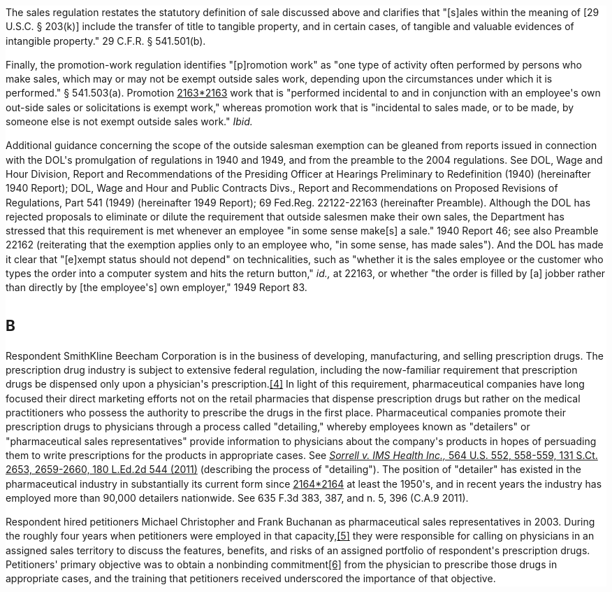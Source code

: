 The sales regulation restates the statutory definition of sale discussed above and clarifies that "\[s\]ales within the meaning of \[29 U.S.C. § 203(k)\] include the transfer of title to tangible property, and in certain cases, of tangible and valuable evidences of intangible property." 29 C.F.R. § 541.501(b).

Finally, the promotion-work regulation identifies "\[p\]romotion work" as "one type of activity often performed by persons who make sales, which may or may not be exempt outside sales work, depending upon the circumstances under which it is performed." § 541.503(a). Promotion [2163](https://scholar.google.com/scholar_case?case=13339605966997874210#p2163)[\*2163](https://scholar.google.com/scholar_case?case=13339605966997874210#p2163) work that is "performed incidental to and in conjunction with an employee's own out-side sales or solicitations is exempt work," whereas promotion work that is "incidental to sales made, or to be made, by someone else is not exempt outside sales work." _Ibid._

Additional guidance concerning the scope of the outside salesman exemption can be gleaned from reports issued in connection with the DOL's promulgation of regulations in 1940 and 1949, and from the preamble to the 2004 regulations. See DOL, Wage and Hour Division, Report and Recommendations of the Presiding Officer at Hearings Preliminary to Redefinition (1940) (hereinafter 1940 Report); DOL, Wage and Hour and Public Contracts Divs., Report and Recommendations on Proposed Revisions of Regulations, Part 541 (1949) (hereinafter 1949 Report); 69 Fed.Reg. 22122-22163 (hereinafter Preamble). Although the DOL has rejected proposals to eliminate or dilute the requirement that outside salesmen make their own sales, the Department has stressed that this requirement is met whenever an employee "in some sense make\[s\] a sale." 1940 Report 46; see also Preamble 22162 (reiterating that the exemption applies only to an employee who, "in some sense, has made sales"). And the DOL has made it clear that "\[e\]xempt status should not depend" on technicalities, such as "whether it is the sales employee or the customer who types the order into a computer system and hits the return button," _id.,_ at 22163, or whether "the order is filled by \[a\] jobber rather than directly by \[the employee's\] own employer," 1949 Report 83.

## B

Respondent SmithKline Beecham Corporation is in the business of developing, manufacturing, and selling prescription drugs. The prescription drug industry is subject to extensive federal regulation, including the now-familiar requirement that prescription drugs be dispensed only upon a physician's prescription.[\[4\]](https://scholar.google.com/scholar_case?case=13339605966997874210#[5]) In light of this requirement, pharmaceutical companies have long focused their direct marketing efforts not on the retail pharmacies that dispense prescription drugs but rather on the medical practitioners who possess the authority to prescribe the drugs in the first place. Pharmaceutical companies promote their prescription drugs to physicians through a process called "detailing," whereby employees known as "detailers" or "pharmaceutical sales representatives" provide information to physicians about the company's products in hopes of persuading them to write prescriptions for the products in appropriate cases. See [_Sorrell v. IMS Health Inc.,_ 564 U.S. 552, 558-559, 131 S.Ct. 2653, 2659-2660, 180 L.Ed.2d 544 (2011)](https://scholar.google.com/scholar_case?case=16793921065105715309&hl=en&as_sdt=6,34) (describing the process of "detailing"). The position of "detailer" has existed in the pharmaceutical industry in substantially its current form since [2164](https://scholar.google.com/scholar_case?case=13339605966997874210#p2164)[\*2164](https://scholar.google.com/scholar_case?case=13339605966997874210#p2164) at least the 1950's, and in recent years the industry has employed more than 90,000 detailers nationwide. See 635 F.3d 383, 387, and n. 5, 396 (C.A.9 2011).

Respondent hired petitioners Michael Christopher and Frank Buchanan as pharmaceutical sales representatives in 2003. During the roughly four years when petitioners were employed in that capacity,[\[5\]](https://scholar.google.com/scholar_case?case=13339605966997874210#[6]) they were responsible for calling on physicians in an assigned sales territory to discuss the features, benefits, and risks of an assigned portfolio of respondent's prescription drugs. Petitioners' primary objective was to obtain a nonbinding commitment[\[6\]](https://scholar.google.com/scholar_case?case=13339605966997874210#[7]) from the physician to prescribe those drugs in appropriate cases, and the training that petitioners received underscored the importance of that objective.
